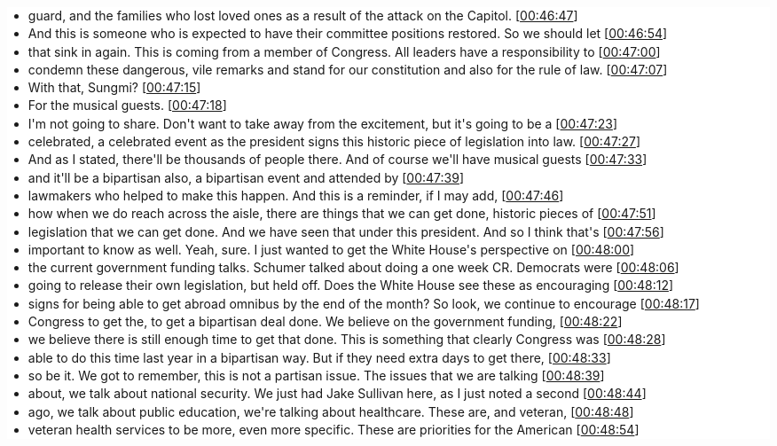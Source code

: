 *  guard, and the families who lost loved ones as a result of the attack on the Capitol. [[00:46:47](https://www.youtube.com/watch?v=GgQIGnDwBZk&t=2807.18s)]
*  And this is someone who is expected to have their committee positions restored. So we should let [[00:46:54](https://www.youtube.com/watch?v=GgQIGnDwBZk&t=2814.14s)]
*  that sink in again. This is coming from a member of Congress. All leaders have a responsibility to [[00:47:00](https://www.youtube.com/watch?v=GgQIGnDwBZk&t=2820.94s)]
*  condemn these dangerous, vile remarks and stand for our constitution and also for the rule of law. [[00:47:07](https://www.youtube.com/watch?v=GgQIGnDwBZk&t=2827.3399999999997s)]
*  With that, Sungmi? [[00:47:15](https://www.youtube.com/watch?v=GgQIGnDwBZk&t=2835.7400000000002s)]
*  For the musical guests. [[00:47:18](https://www.youtube.com/watch?v=GgQIGnDwBZk&t=2838.38s)]
*  I'm not going to share. Don't want to take away from the excitement, but it's going to be a [[00:47:23](https://www.youtube.com/watch?v=GgQIGnDwBZk&t=2843.7400000000002s)]
*  celebrated, a celebrated event as the president signs this historic piece of legislation into law. [[00:47:27](https://www.youtube.com/watch?v=GgQIGnDwBZk&t=2847.82s)]
*  And as I stated, there'll be thousands of people there. And of course we'll have musical guests [[00:47:33](https://www.youtube.com/watch?v=GgQIGnDwBZk&t=2853.9s)]
*  and it'll be a bipartisan also, a bipartisan event and attended by [[00:47:39](https://www.youtube.com/watch?v=GgQIGnDwBZk&t=2859.58s)]
*  lawmakers who helped to make this happen. And this is a reminder, if I may add, [[00:47:46](https://www.youtube.com/watch?v=GgQIGnDwBZk&t=2866.54s)]
*  how when we do reach across the aisle, there are things that we can get done, historic pieces of [[00:47:51](https://www.youtube.com/watch?v=GgQIGnDwBZk&t=2871.18s)]
*  legislation that we can get done. And we have seen that under this president. And so I think that's [[00:47:56](https://www.youtube.com/watch?v=GgQIGnDwBZk&t=2876.78s)]
*  important to know as well. Yeah, sure. I just wanted to get the White House's perspective on [[00:48:00](https://www.youtube.com/watch?v=GgQIGnDwBZk&t=2880.94s)]
*  the current government funding talks. Schumer talked about doing a one week CR. Democrats were [[00:48:06](https://www.youtube.com/watch?v=GgQIGnDwBZk&t=2886.3s)]
*  going to release their own legislation, but held off. Does the White House see these as encouraging [[00:48:12](https://www.youtube.com/watch?v=GgQIGnDwBZk&t=2892.1400000000003s)]
*  signs for being able to get abroad omnibus by the end of the month? So look, we continue to encourage [[00:48:17](https://www.youtube.com/watch?v=GgQIGnDwBZk&t=2897.5s)]
*  Congress to get the, to get a bipartisan deal done. We believe on the government funding, [[00:48:22](https://www.youtube.com/watch?v=GgQIGnDwBZk&t=2902.54s)]
*  we believe there is still enough time to get that done. This is something that clearly Congress was [[00:48:28](https://www.youtube.com/watch?v=GgQIGnDwBZk&t=2908.3s)]
*  able to do this time last year in a bipartisan way. But if they need extra days to get there, [[00:48:33](https://www.youtube.com/watch?v=GgQIGnDwBZk&t=2913.98s)]
*  so be it. We got to remember, this is not a partisan issue. The issues that we are talking [[00:48:39](https://www.youtube.com/watch?v=GgQIGnDwBZk&t=2919.82s)]
*  about, we talk about national security. We just had Jake Sullivan here, as I just noted a second [[00:48:44](https://www.youtube.com/watch?v=GgQIGnDwBZk&t=2924.46s)]
*  ago, we talk about public education, we're talking about healthcare. These are, and veteran, [[00:48:48](https://www.youtube.com/watch?v=GgQIGnDwBZk&t=2928.7s)]
*  veteran health services to be more, even more specific. These are priorities for the American [[00:48:54](https://www.youtube.com/watch?v=GgQIGnDwBZk&t=2934.54s)]
